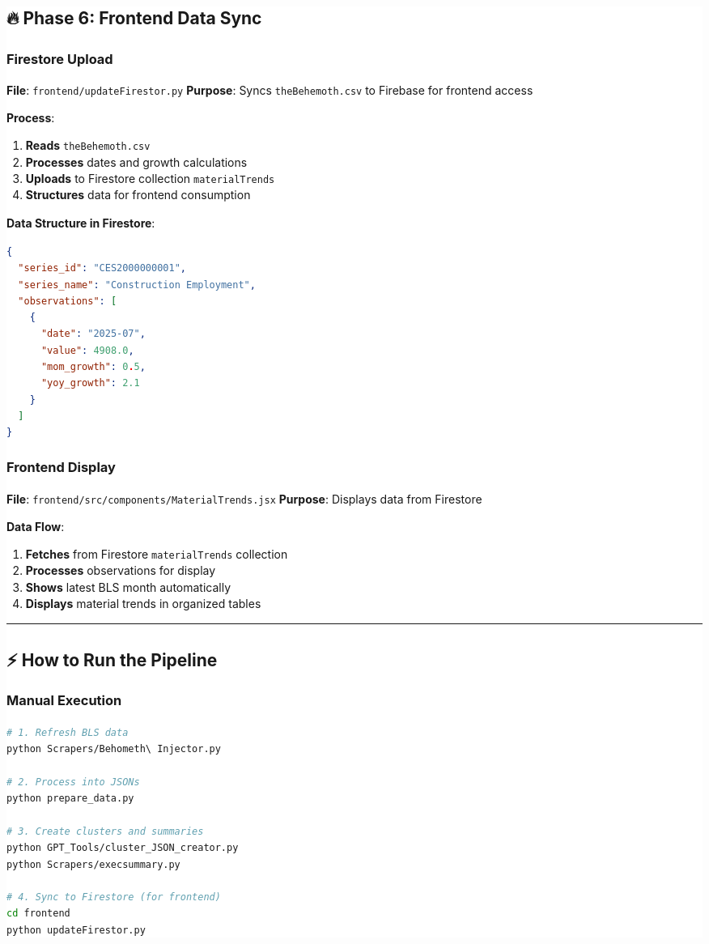 ## 🔥 **Phase 6: Frontend Data Sync**

### **Firestore Upload**
**File**: `frontend/updateFirestor.py`
**Purpose**: Syncs `theBehemoth.csv` to Firebase for frontend access

**Process**:
1. **Reads** `theBehemoth.csv`
2. **Processes** dates and growth calculations
3. **Uploads** to Firestore collection `materialTrends`
4. **Structures** data for frontend consumption

**Data Structure in Firestore**:
```json
{
  "series_id": "CES2000000001",
  "series_name": "Construction Employment",
  "observations": [
    {
      "date": "2025-07",
      "value": 4908.0,
      "mom_growth": 0.5,
      "yoy_growth": 2.1
    }
  ]
}
```

### **Frontend Display**
**File**: `frontend/src/components/MaterialTrends.jsx`
**Purpose**: Displays data from Firestore

**Data Flow**:
1. **Fetches** from Firestore `materialTrends` collection
2. **Processes** observations for display
3. **Shows** latest BLS month automatically
4. **Displays** material trends in organized tables

---

## ⚡ **How to Run the Pipeline**

### **Manual Execution**
```bash
# 1. Refresh BLS data
python Scrapers/Behometh\ Injector.py

# 2. Process into JSONs
python prepare_data.py

# 3. Create clusters and summaries
python GPT_Tools/cluster_JSON_creator.py
python Scrapers/execsummary.py

# 4. Sync to Firestore (for frontend)
cd frontend
python updateFirestor.py
```
